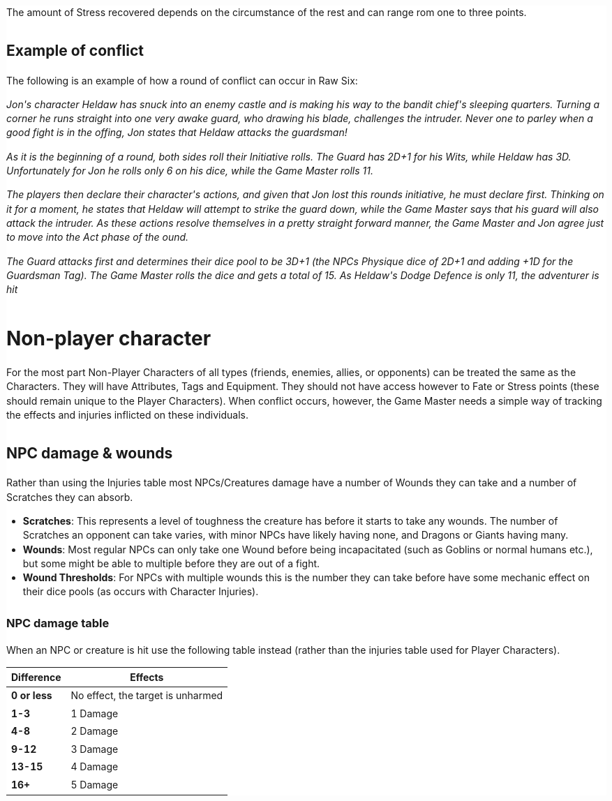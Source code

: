 The amount of Stress recovered depends on the circumstance of the rest and can range rom one to three points.

## Example of conflict

The following is an example of how a round of conflict can occur in Raw Six:

*Jon's character Heldaw has snuck into an enemy castle and is making his way to the bandit chief's sleeping quarters. Turning a corner he runs straight into one very awake guard, who drawing his blade, challenges the intruder. Never one to parley when a good fight is in the offing, Jon states that Heldaw attacks the guardsman!*

*As it is the beginning of a round, both sides roll their Initiative rolls. The Guard has 2D+1 for his Wits, while Heldaw has 3D. Unfortunately for Jon he rolls only 6 on his dice, while the Game Master rolls 11.*

*The players then declare their character's actions, and given that Jon lost this rounds initiative, he must declare first. Thinking on it for a moment, he states that Heldaw will attempt to strike the guard down, while the Game Master says that his guard will also attack the intruder. As these actions resolve themselves in a pretty straight
forward manner, the Game Master and Jon agree just to move into the Act phase of the ound.*

*The Guard attacks first and determines their dice pool to be 3D+1 (the NPCs Physique dice of 2D+1 and adding +1D for the Guardsman Tag). The Game Master rolls the dice and gets a total of 15. As Heldaw's Dodge Defence is only 11, the adventurer is hit*

# Non-player character

For the most part Non-Player Characters of all types (friends, enemies, allies, or opponents) can be treated the same as the Characters. They will have Attributes, Tags and Equipment. They should not have access however to Fate or Stress points (these should remain unique to the Player Characters). When conflict occurs, however, the Game Master needs a simple way of tracking the effects and injuries inflicted on these individuals.

## NPC damage & wounds

Rather than using the Injuries table most NPCs/Creatures damage have a number of Wounds
they can take and a number of Scratches they can absorb.

- **Scratches**: This represents a level of toughness the creature has before it starts to take any wounds. The number of Scratches an opponent can take varies, with minor NPCs have likely having none, and Dragons or Giants having many.
- **Wounds**: Most regular NPCs can only take one Wound before being incapacitated (such as
  Goblins or normal humans etc.), but some might be able to multiple before they are out of a fight.
- **Wound Thresholds**: For NPCs with multiple wounds this is the number they can take before have some mechanic effect on their dice pools (as occurs with Character Injuries).

### NPC damage table

When an NPC or creature is hit use the following table instead (rather than the injuries table used for Player Characters).

| Difference    | Effects                           |
| ------------- | --------------------------------- |
| **0 or less** | No effect, the target is unharmed |
| **1-3**       | 1 Damage                          |
| **4-8**       | 2 Damage                          |
| **9-12**      | 3 Damage                          |
| **13-15**     | 4 Damage                          |
| **16+**       | 5 Damage                          |
